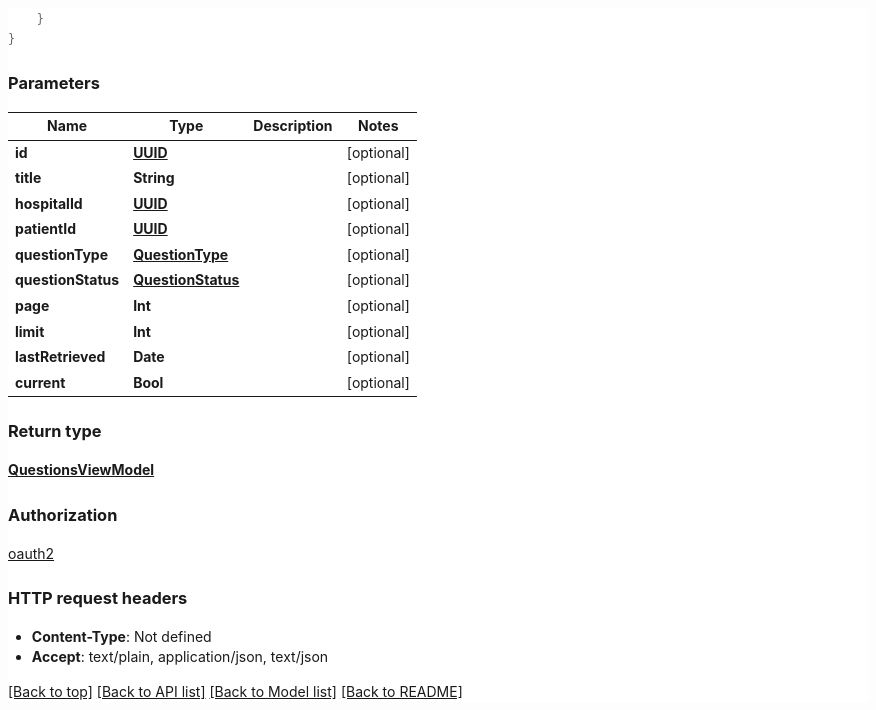 ```swift
    }
}
```

### Parameters

Name | Type | Description  | Notes
------------- | ------------- | ------------- | -------------
 **id** | [**UUID**](.md) |  | [optional] 
 **title** | **String** |  | [optional] 
 **hospitalId** | [**UUID**](.md) |  | [optional] 
 **patientId** | [**UUID**](.md) |  | [optional] 
 **questionType** | [**QuestionType**](.md) |  | [optional] 
 **questionStatus** | [**QuestionStatus**](.md) |  | [optional] 
 **page** | **Int** |  | [optional] 
 **limit** | **Int** |  | [optional] 
 **lastRetrieved** | **Date** |  | [optional] 
 **current** | **Bool** |  | [optional] 

### Return type

[**QuestionsViewModel**](QuestionsViewModel.md)

### Authorization

[oauth2](../README.md#oauth2)

### HTTP request headers

 - **Content-Type**: Not defined
 - **Accept**: text/plain, application/json, text/json

[[Back to top]](#) [[Back to API list]](../README.md#documentation-for-api-endpoints) [[Back to Model list]](../README.md#documentation-for-models) [[Back to README]](../README.md)

